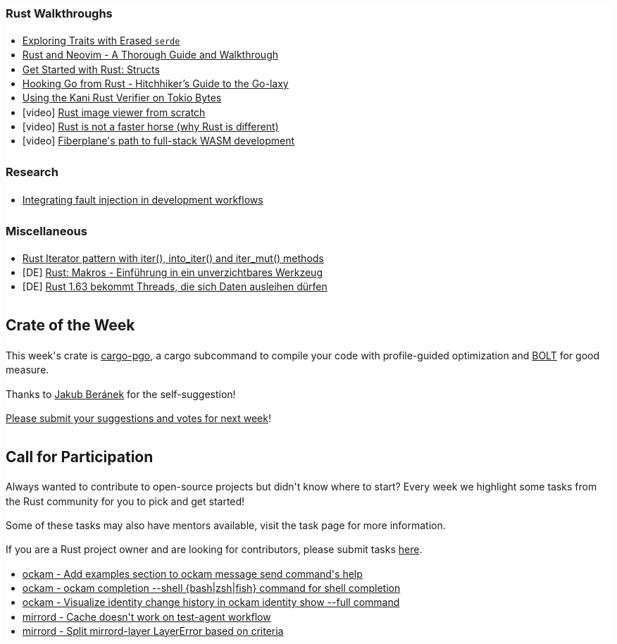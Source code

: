 ### Rust Walkthroughs
* [Exploring Traits with Erased `serde`](https://www.thecodedmessage.com/posts/erased-serde/)
* [Rust and Neovim - A Thorough Guide and Walkthrough](https://rsdlt.github.io/posts/rust-nvim-ide-guide-walkthrough-development-debug/)
* [Get Started with Rust: Structs](https://serokell.io/blog/structs-in-rust)
* [Hooking Go from Rust - Hitchhiker’s Guide to the Go-laxy](https://metalbear.co/blog/hooking-go-from-rust-hitchhikers-guide-to-the-go-laxy/)
* [Using the Kani Rust Verifier on Tokio Bytes](https://model-checking.github.io/kani-verifier-blog/2022/08/17/using-the-kani-rust-verifier-on-tokio-bytes.html)
* [video] [Rust image viewer from scratch](https://www.youtube.com/watch?v=1yofBPRx864)
* [video] [Rust is not a faster horse (why Rust is different)](https://www.youtube.com/watch?v=4YU_r70yGjQ)
* [video] [Fiberplane's path to full-stack WASM development](https://www.youtube.com/watch?v=t581dnIzJSY)

### Research
* [Integrating fault injection in development workflows](https://blog.ledger.com/fault-injection-simulation/)

### Miscellaneous
* [Rust Iterator pattern with iter(), into_iter() and iter_mut() methods](https://www.geekabyte.io/2022/08/rust-iterator-pattern-with-iter.html)
* [DE] [Rust: Makros - Einführung in ein unverzichtbares Werkzeug](https://www.heise.de/hintergrund/Programmiersprache-Rust-Makros-Einfuehrung-in-ein-unverzichtbares-Werkzeug-7217990.html)
* [DE] [Rust 1.63 bekommt Threads, die sich Daten ausleihen dürfen](https://www.heise.de/news/Programmiersprache-Rust-1-63-bekommt-Threads-die-sich-Daten-ausleihen-duerfen-7218192.html)

## Crate of the Week

This week's crate is [cargo-pgo](https://github.com/Kobzol/cargo-pgo), a cargo subcommand to compile your code with profile-guided optimization and [BOLT](https://github.com/llvm/llvm-project/tree/main/bolt#readme) for good measure.

Thanks to [Jakub Beránek](https://users.rust-lang.org/t/crate-of-the-week/2704/1098) for the self-suggestion!

[Please submit your suggestions and votes for next week][submit_crate]!

[submit_crate]: https://users.rust-lang.org/t/crate-of-the-week/2704

## Call for Participation

Always wanted to contribute to open-source projects but didn't know where to start?
Every week we highlight some tasks from the Rust community for you to pick and get started!

Some of these tasks may also have mentors available, visit the task page for more information.

If you are a Rust project owner and are looking for contributors, please submit tasks [here][guidelines].

[guidelines]: https://users.rust-lang.org/t/twir-call-for-participation/4821

* [ockam - Add examples section to ockam message send command's help](https://github.com/build-trust/ockam/issues/3257)
* [ockam - ockam completion --shell {bash|zsh|fish} command for shell completion](https://github.com/build-trust/ockam/issues/3220)
* [ockam - Visualize identity change history in ockam identity show --full command](https://github.com/build-trust/ockam/issues/3258)
* [mirrord - Cache doesn't work on test-agent workflow](https://github.com/metalbear-co/mirrord/issues/251)
* [mirrord - Split mirrord-layer LayerError based on criteria ](https://github.com/metalbear-co/mirrord/issues/247)


[merged]: https://github.com/search?q=is%3Apr+org%3Arust-lang+is%3Amerged+merged%3A2022-08-08..2022-08-15
[calendar]: https://www.google.com/calendar/embed?src=apd9vmbc22egenmtu5l6c5jbfc%40group.calendar.google.com
[community]: mailto:community-team@rust-lang.org